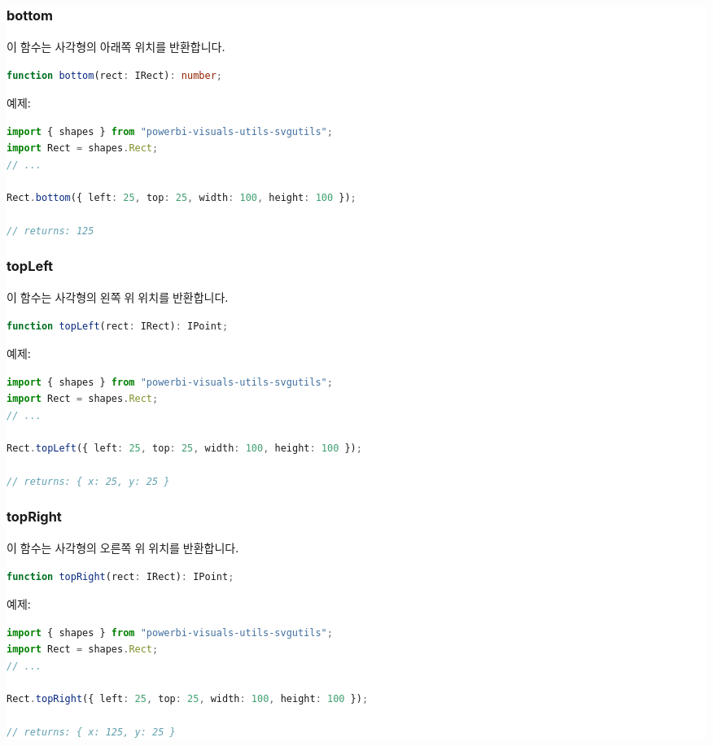 ### <a name="bottom"></a>bottom

이 함수는 사각형의 아래쪽 위치를 반환합니다.

```typescript
function bottom(rect: IRect): number;
```

예제:

```typescript
import { shapes } from "powerbi-visuals-utils-svgutils";
import Rect = shapes.Rect;
// ...

Rect.bottom({ left: 25, top: 25, width: 100, height: 100 });

// returns: 125
```

### <a name="topleft"></a>topLeft

이 함수는 사각형의 왼쪽 위 위치를 반환합니다.

```typescript
function topLeft(rect: IRect): IPoint;
```

예제:

```typescript
import { shapes } from "powerbi-visuals-utils-svgutils";
import Rect = shapes.Rect;
// ...

Rect.topLeft({ left: 25, top: 25, width: 100, height: 100 });

// returns: { x: 25, y: 25 }
```

### <a name="topright"></a>topRight

이 함수는 사각형의 오른쪽 위 위치를 반환합니다.

```typescript
function topRight(rect: IRect): IPoint;
```

예제:

```typescript
import { shapes } from "powerbi-visuals-utils-svgutils";
import Rect = shapes.Rect;
// ...

Rect.topRight({ left: 25, top: 25, width: 100, height: 100 });

// returns: { x: 125, y: 25 }
```
